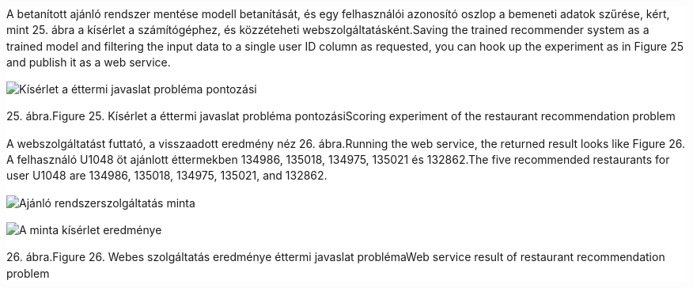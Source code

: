 <span data-ttu-id="7d89b-359">A betanított ajánló rendszer mentése modell betanítását, és egy felhasználói azonosító oszlop a bemeneti adatok szűrése, kért, mint 25. ábra a kísérlet a számítógéphez, és közzéteheti webszolgáltatásként.</span><span class="sxs-lookup"><span data-stu-id="7d89b-359">Saving the trained recommender system as a trained model and filtering the input data to a single user ID column as requested, you can hook up the experiment as in Figure 25 and publish it as a web service.</span></span>

![Kísérlet a éttermi javaslat probléma pontozási](./media/machine-learning-interpret-model-results/25.png)

<span data-ttu-id="7d89b-361">25. ábra.</span><span class="sxs-lookup"><span data-stu-id="7d89b-361">Figure 25.</span></span> <span data-ttu-id="7d89b-362">Kísérlet a éttermi javaslat probléma pontozási</span><span class="sxs-lookup"><span data-stu-id="7d89b-362">Scoring experiment of the restaurant recommendation problem</span></span>

<span data-ttu-id="7d89b-363">A webszolgáltatást futtató, a visszaadott eredmény néz 26. ábra.</span><span class="sxs-lookup"><span data-stu-id="7d89b-363">Running the web service, the returned result looks like Figure 26.</span></span> <span data-ttu-id="7d89b-364">A felhasználó U1048 öt ajánlott éttermekben 134986, 135018, 134975, 135021 és 132862.</span><span class="sxs-lookup"><span data-stu-id="7d89b-364">The five recommended restaurants for user U1048 are 134986, 135018, 134975, 135021, and 132862.</span></span>

![Ajánló rendszerszolgáltatás minta](./media/machine-learning-interpret-model-results/25_1.png)

![A minta kísérlet eredménye](./media/machine-learning-interpret-model-results/26.png)

<span data-ttu-id="7d89b-367">26. ábra.</span><span class="sxs-lookup"><span data-stu-id="7d89b-367">Figure 26.</span></span> <span data-ttu-id="7d89b-368">Webes szolgáltatás eredménye éttermi javaslat probléma</span><span class="sxs-lookup"><span data-stu-id="7d89b-368">Web service result of restaurant recommendation problem</span></span>


[assign-to-clusters]: https://msdn.microsoft.com/library/azure/eed3ee76-e8aa-46e6-907c-9ca767f5c114/
[execute-r-script]: https://msdn.microsoft.com/library/azure/30806023-392b-42e0-94d6-6b775a6e0fd5/
[select-columns]: https://msdn.microsoft.com/library/azure/1ec722fa-b623-4e26-a44e-a50c6d726223/
[score-matchbox-recommender]: https://msdn.microsoft.com/library/azure/55544522-9a10-44bd-884f-9a91a9cec2cd/
[score-model]: https://msdn.microsoft.com/library/azure/401b4f92-e724-4d5a-be81-d5b0ff9bdb33/
[train-clustering-model]: https://msdn.microsoft.com/library/azure/bb43c744-f7fa-41d0-ae67-74ae75da3ffd/
[train-matchbox-recommender]: https://msdn.microsoft.com/library/azure/fa4aa69d-2f1c-4ba4-ad5f-90ea3a515b4c/
